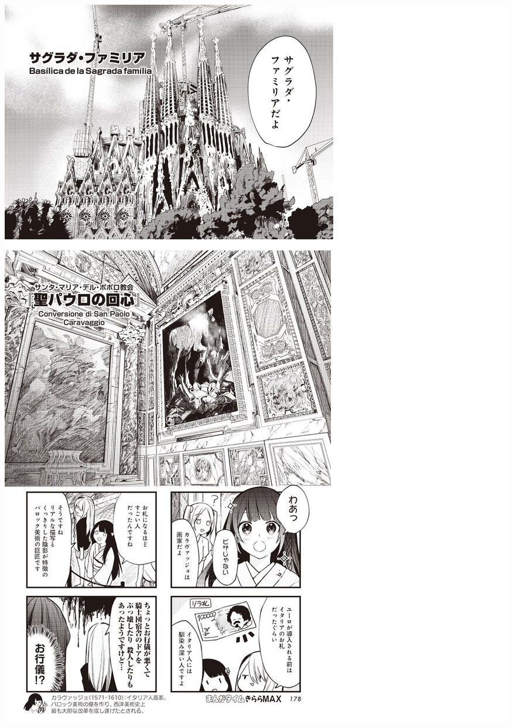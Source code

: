 [![7話より](/images/20191127_06.jpg "7話、世界的に有名な文化遺産であるサグラダ・ファミリア")](https://twitter.com/mangatimekirara/status/1107660316362444800)

[![9話より](/images/20191127_07.jpg "9話より。イタリアはサンタ・マリア・デル・ポポロ教会")](https://twitter.com/mangatimekirara/status/1129041081675522049)
